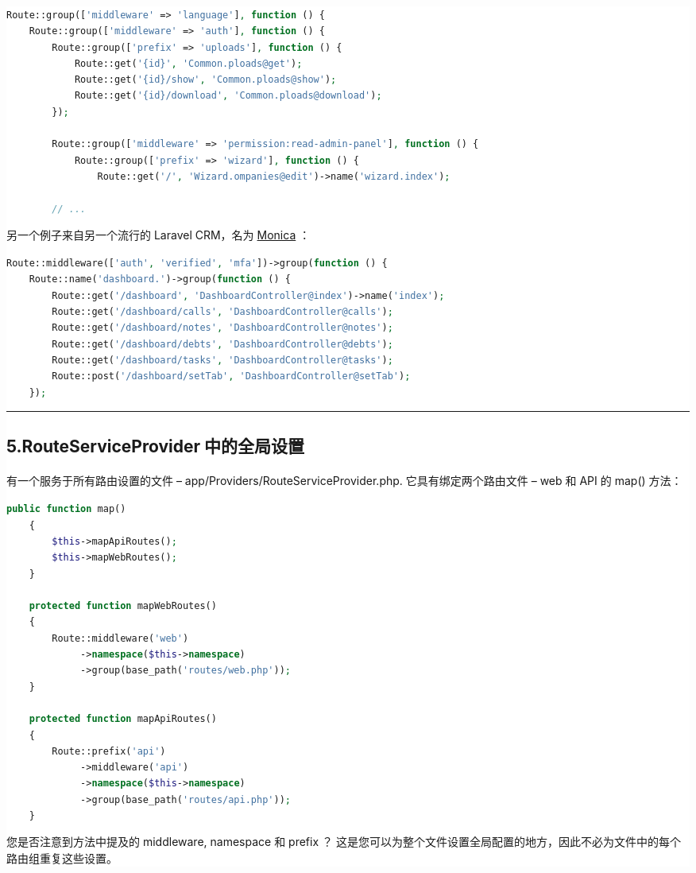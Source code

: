 ```php
Route::group(['middleware' => 'language'], function () {
    Route::group(['middleware' => 'auth'], function () {
        Route::group(['prefix' => 'uploads'], function () {
            Route::get('{id}', 'Common.ploads@get');
            Route::get('{id}/show', 'Common.ploads@show');
            Route::get('{id}/download', 'Common.ploads@download');
        });

        Route::group(['middleware' => 'permission:read-admin-panel'], function () {
            Route::group(['prefix' => 'wizard'], function () {
                Route::get('/', 'Wizard.ompanies@edit')->name('wizard.index');

        // ...
```
另一个例子来自另一个流行的 Laravel CRM，名为 [Monica](https://github.com/monicahq/monica/blob/master/routes/web.php) ：

```php
Route::middleware(['auth', 'verified', 'mfa'])->group(function () {
    Route::name('dashboard.')->group(function () {
        Route::get('/dashboard', 'DashboardController@index')->name('index');
        Route::get('/dashboard/calls', 'DashboardController@calls');
        Route::get('/dashboard/notes', 'DashboardController@notes');
        Route::get('/dashboard/debts', 'DashboardController@debts');
        Route::get('/dashboard/tasks', 'DashboardController@tasks');
        Route::post('/dashboard/setTab', 'DashboardController@setTab');
    });
```
---

## 5.RouteServiceProvider 中的全局设置
有一个服务于所有路由设置的文件 – app/Providers/RouteServiceProvider.php. 它具有绑定两个路由文件 – web 和 API 的 map() 方法：

```php
public function map()
    {
        $this->mapApiRoutes();
        $this->mapWebRoutes();
    }

    protected function mapWebRoutes()
    {
        Route::middleware('web')
             ->namespace($this->namespace)
             ->group(base_path('routes/web.php'));
    }

    protected function mapApiRoutes()
    {
        Route::prefix('api')
             ->middleware('api')
             ->namespace($this->namespace)
             ->group(base_path('routes/api.php'));
    }
```
您是否注意到方法中提及的 middleware, namespace 和 prefix ？ 这是您可以为整个文件设置全局配置的地方，因此不必为文件中的每个路由组重复这些设置。
